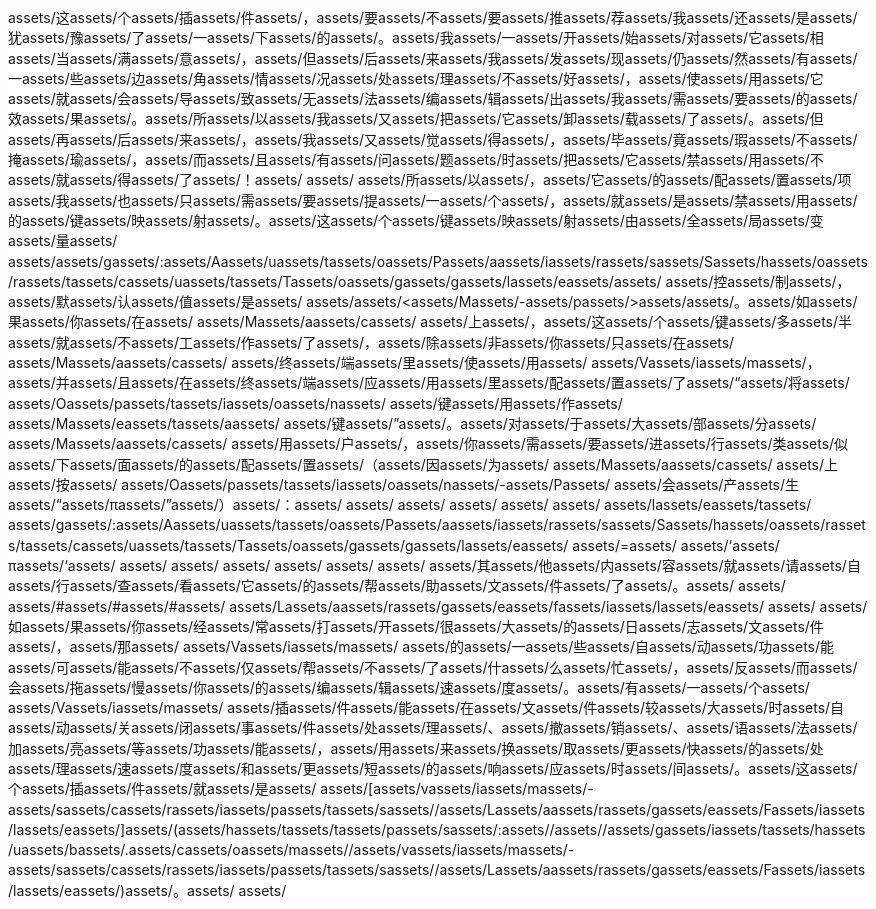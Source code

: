 assets/这assets/个assets/插assets/件assets/，assets/要assets/不assets/要assets/推assets/荐assets/我assets/还assets/是assets/犹assets/豫assets/了assets/一assets/下assets/的assets/。assets/我assets/一assets/开assets/始assets/对assets/它assets/相assets/当assets/满assets/意assets/，assets/但assets/后assets/来assets/我assets/发assets/现assets/仍assets/然assets/有assets/一assets/些assets/边assets/角assets/情assets/况assets/处assets/理assets/不assets/好assets/，assets/使assets/用assets/它assets/就assets/会assets/导assets/致assets/无assets/法assets/编assets/辑assets/出assets/我assets/需assets/要assets/的assets/效assets/果assets/。assets/所assets/以assets/我assets/又assets/把assets/它assets/卸assets/载assets/了assets/。assets/但assets/再assets/后assets/来assets/，assets/我assets/又assets/觉assets/得assets/，assets/毕assets/竟assets/瑕assets/不assets/掩assets/瑜assets/，assets/而assets/且assets/有assets/问assets/题assets/时assets/把assets/它assets/禁assets/用assets/不assets/就assets/得assets/了assets/！assets/
assets/
assets/所assets/以assets/，assets/它assets/的assets/配assets/置assets/项assets/我assets/也assets/只assets/需assets/要assets/提assets/一assets/个assets/，assets/就assets/是assets/禁assets/用assets/的assets/键assets/映assets/射assets/。assets/这assets/个assets/键assets/映assets/射assets/由assets/全assets/局assets/变assets/量assets/ assets/assets/gassets/:assets/Aassets/uassets/tassets/oassets/Passets/aassets/iassets/rassets/sassets/Sassets/hassets/oassets/rassets/tassets/cassets/uassets/tassets/Tassets/oassets/gassets/gassets/lassets/eassets/assets/ assets/控assets/制assets/，assets/默assets/认assets/值assets/是assets/ assets/assets/<assets/Massets/-assets/passets/>assets/assets/。assets/如assets/果assets/你assets/在assets/ assets/Massets/aassets/cassets/ assets/上assets/，assets/这assets/个assets/键assets/多assets/半assets/就assets/不assets/工assets/作assets/了assets/，assets/除assets/非assets/你assets/只assets/在assets/ assets/Massets/aassets/cassets/ assets/终assets/端assets/里assets/使assets/用assets/ assets/Vassets/iassets/massets/，assets/并assets/且assets/在assets/终assets/端assets/应assets/用assets/里assets/配assets/置assets/了assets/“assets/将assets/ assets/Oassets/passets/tassets/iassets/oassets/nassets/ assets/键assets/用assets/作assets/ assets/Massets/eassets/tassets/aassets/ assets/键assets/”assets/。assets/对assets/于assets/大assets/部assets/分assets/ assets/Massets/aassets/cassets/ assets/用assets/户assets/，assets/你assets/需assets/要assets/进assets/行assets/类assets/似assets/下assets/面assets/的assets/配assets/置assets/（assets/因assets/为assets/ assets/Massets/aassets/cassets/ assets/上assets/按assets/ assets/Oassets/passets/tassets/iassets/oassets/nassets/-assets/Passets/ assets/会assets/产assets/生assets/“assets/πassets/”assets/）assets/：assets/
assets/
assets/ assets/ assets/ assets/ assets/lassets/eassets/tassets/ assets/gassets/:assets/Aassets/uassets/tassets/oassets/Passets/aassets/iassets/rassets/sassets/Sassets/hassets/oassets/rassets/tassets/cassets/uassets/tassets/Tassets/oassets/gassets/gassets/lassets/eassets/ assets/=assets/ assets/‘assets/πassets/‘assets/
assets/ assets/ assets/ assets/ assets/
assets/
assets/其assets/他assets/内assets/容assets/就assets/请assets/自assets/行assets/查assets/看assets/它assets/的assets/帮assets/助assets/文assets/件assets/了assets/。assets/
assets/
assets/#assets/#assets/#assets/ assets/Lassets/aassets/rassets/gassets/eassets/fassets/iassets/lassets/eassets/
assets/
assets/如assets/果assets/你assets/经assets/常assets/打assets/开assets/很assets/大assets/的assets/日assets/志assets/文assets/件assets/，assets/那assets/ assets/Vassets/iassets/massets/ assets/的assets/一assets/些assets/自assets/动assets/功assets/能assets/可assets/能assets/不assets/仅assets/帮assets/不assets/了assets/什assets/么assets/忙assets/，assets/反assets/而assets/会assets/拖assets/慢assets/你assets/的assets/编assets/辑assets/速assets/度assets/。assets/有assets/一assets/个assets/ assets/Vassets/iassets/massets/ assets/插assets/件assets/能assets/在assets/文assets/件assets/较assets/大assets/时assets/自assets/动assets/关assets/闭assets/事assets/件assets/处assets/理assets/、assets/撤assets/销assets/、assets/语assets/法assets/加assets/亮assets/等assets/功assets/能assets/，assets/用assets/来assets/换assets/取assets/更assets/快assets/的assets/处assets/理assets/速assets/度assets/和assets/更assets/短assets/的assets/响assets/应assets/时assets/间assets/。assets/这assets/个assets/插assets/件assets/就assets/是assets/ assets/[assets/vassets/iassets/massets/-assets/sassets/cassets/rassets/iassets/passets/tassets/sassets//assets/Lassets/aassets/rassets/gassets/eassets/Fassets/iassets/lassets/eassets/]assets/(assets/hassets/tassets/tassets/passets/sassets/:assets//assets//assets/gassets/iassets/tassets/hassets/uassets/bassets/.assets/cassets/oassets/massets//assets/vassets/iassets/massets/-assets/sassets/cassets/rassets/iassets/passets/tassets/sassets//assets/Lassets/aassets/rassets/gassets/eassets/Fassets/iassets/lassets/eassets/)assets/。assets/
assets/